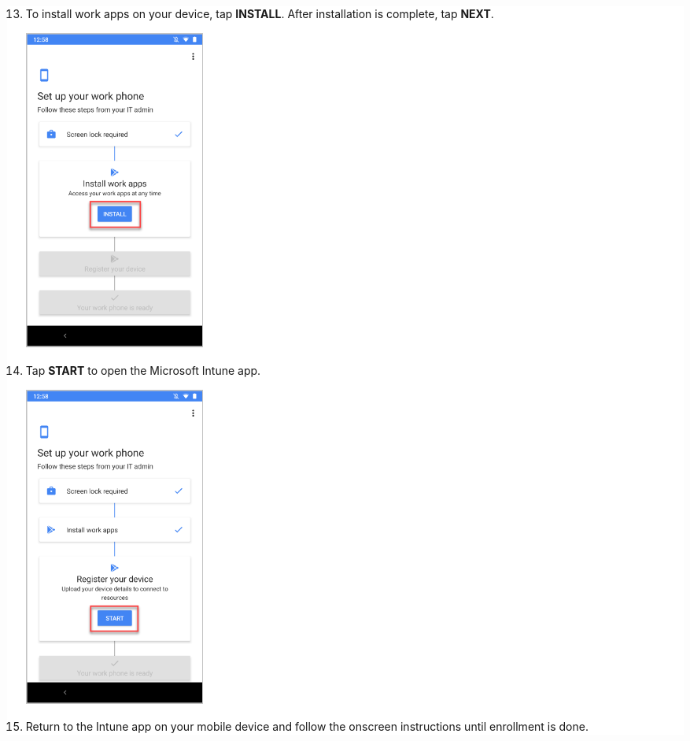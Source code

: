13. To install work apps on your device, tap **INSTALL**. After installation is complete, tap **NEXT**.  

       ![Example image of Set up your work phone screen, highlighting Install button.](./media/fully-managed-intune-app-11.png)    

14. Tap **START** to open the Microsoft Intune app. 

    ![Example image of Set up your work phone screen, highlighting Start button.](./media/fully-managed-intune-app-17.png)   
 

15. Return to the Intune app on your mobile device and follow the onscreen instructions until enrollment is done. 
